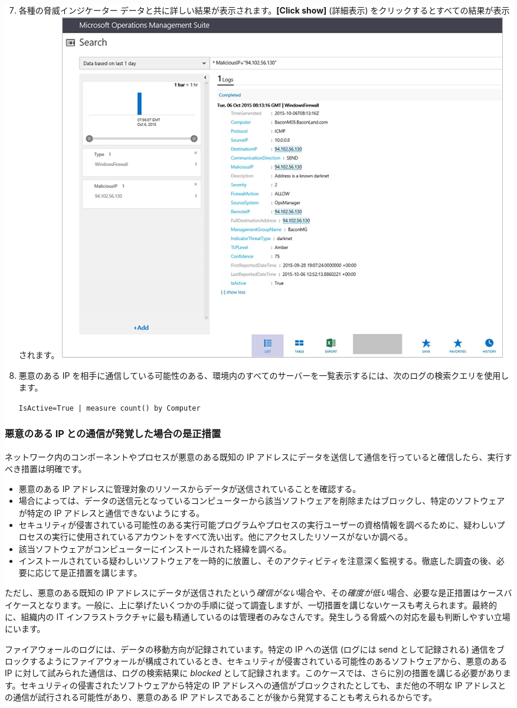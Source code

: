 7. 各種の脅威インジケーター データと共に詳しい結果が表示されます。**[Click show]** (詳細表示) をクリックするとすべての結果が表示されます。 ![search results showing detailed threat indicator data](./media/log-analytics-security-audit/oms-maliciousip-03-revised.png)  
8. 悪意のある IP を相手に通信している可能性のある、環境内のすべてのサーバーを一覧表示するには、次のログの検索クエリを使用します。

    ```
    IsActive=True | measure count() by Computer
    ```

### 悪意のある IP との通信が発覚した場合の是正措置

ネットワーク内のコンポーネントやプロセスが悪意のある既知の IP アドレスにデータを送信して通信を行っていると確信したら、実行すべき措置は明確です。

- 悪意のある IP アドレスに管理対象のリソースからデータが送信されていることを確認する。
- 場合によっては、データの送信元となっているコンピューターから該当ソフトウェアを削除またはブロックし、特定のソフトウェアが特定の IP アドレスと通信できないようにする。
- セキュリティが侵害されている可能性のある実行可能プログラムやプロセスの実行ユーザーの資格情報を調べるために、疑わしいプロセスの実行に使用されているアカウントをすべて洗い出す。他にアクセスしたリソースがないか調べる。
- 該当ソフトウェアがコンピューターにインストールされた経緯を調べる。
- インストールされている疑わしいソフトウェアを一時的に放置し、そのアクティビティを注意深く監視する。徹底した調査の後、必要に応じて是正措置を講じます。


ただし、悪意のある既知の IP アドレスにデータが送信されたという*確信がない*場合や、その*確度が低い*場合、必要な是正措置はケースバイケースとなります。一般に、上に挙げたいくつかの手順に従って調査しますが、一切措置を講じないケースも考えられます。最終的に、組織内の IT インフラストラクチャに最も精通しているのは管理者のみなさんです。発生しうる脅威への対応を最も判断しやすい立場にいます。


ファイアウォールのログには、データの移動方向が記録されています。特定の IP への送信 (ログには send として記録される) 通信をブロックするようにファイアウォールが構成されているとき、セキュリティが侵害されている可能性のあるソフトウェアから、悪意のある IP に対して試みられた通信は、ログの検索結果に *blocked* として記録されます。このケースでは、さらに別の措置を講じる必要があります。セキュリティの侵害されたソフトウェアから特定の IP アドレスへの通信がブロックされたとしても、まだ他の不明な IP アドレスとの通信が試行される可能性があり、悪意のある IP アドレスであることが後から発覚することも考えられるからです。
